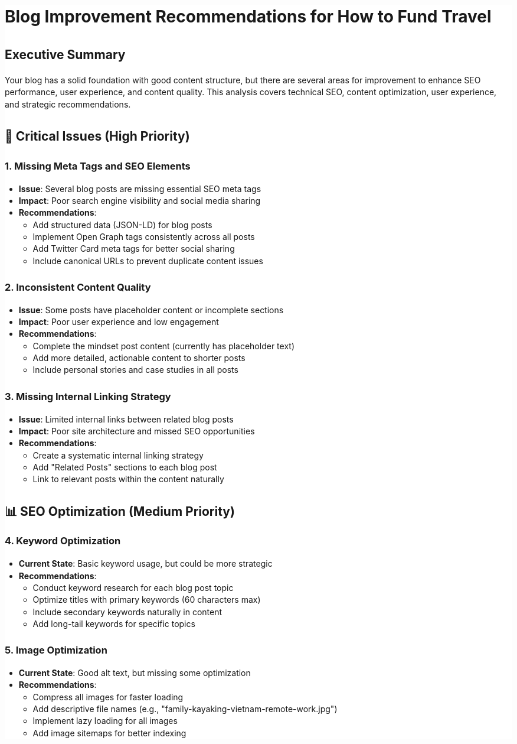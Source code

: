 # Blog Improvement Recommendations for How to Fund Travel

## Executive Summary

Your blog has a solid foundation with good content structure, but there are several areas for improvement to enhance SEO performance, user experience, and content quality. This analysis covers technical SEO, content optimization, user experience, and strategic recommendations.

## 🎯 Critical Issues (High Priority)

### 1. **Missing Meta Tags and SEO Elements**
- **Issue**: Several blog posts are missing essential SEO meta tags
- **Impact**: Poor search engine visibility and social media sharing
- **Recommendations**:
  - Add structured data (JSON-LD) for blog posts
  - Implement Open Graph tags consistently across all posts
  - Add Twitter Card meta tags for better social sharing
  - Include canonical URLs to prevent duplicate content issues

### 2. **Inconsistent Content Quality**
- **Issue**: Some posts have placeholder content or incomplete sections
- **Impact**: Poor user experience and low engagement
- **Recommendations**:
  - Complete the mindset post content (currently has placeholder text)
  - Add more detailed, actionable content to shorter posts
  - Include personal stories and case studies in all posts

### 3. **Missing Internal Linking Strategy**
- **Issue**: Limited internal links between related blog posts
- **Impact**: Poor site architecture and missed SEO opportunities
- **Recommendations**:
  - Create a systematic internal linking strategy
  - Add "Related Posts" sections to each blog post
  - Link to relevant posts within the content naturally

## 📊 SEO Optimization (Medium Priority)

### 4. **Keyword Optimization**
- **Current State**: Basic keyword usage, but could be more strategic
- **Recommendations**:
  - Conduct keyword research for each blog post topic
  - Optimize titles with primary keywords (60 characters max)
  - Include secondary keywords naturally in content
  - Add long-tail keywords for specific topics

### 5. **Image Optimization**
- **Current State**: Good alt text, but missing some optimization
- **Recommendations**:
  - Compress all images for faster loading
  - Add descriptive file names (e.g., "family-kayaking-vietnam-remote-work.jpg")
  - Implement lazy loading for all images
  - Add image sitemaps for better indexing
